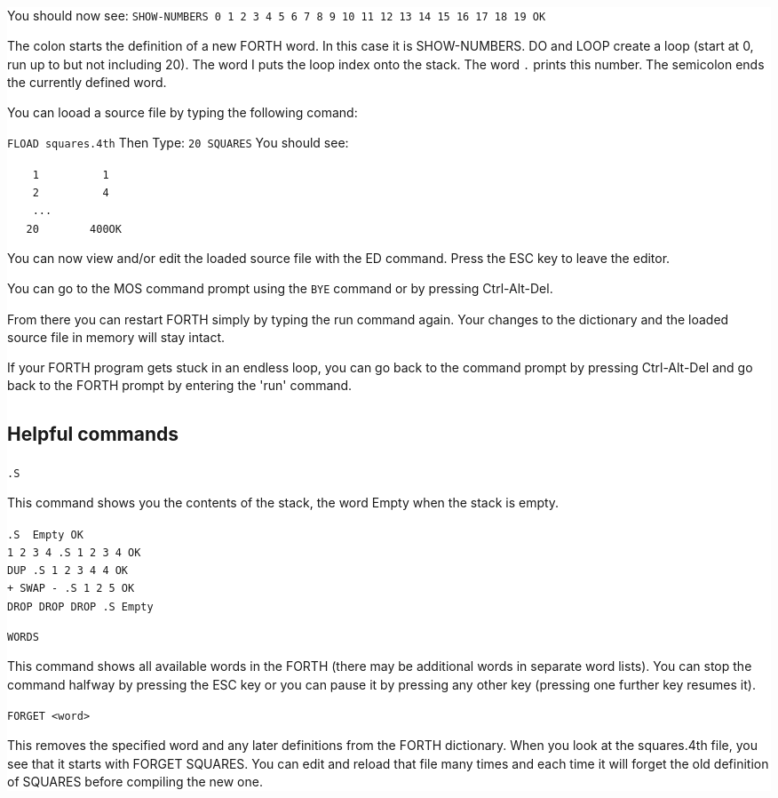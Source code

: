 You should now see:
`SHOW-NUMBERS 0 1 2 3 4 5 6 7 8 9 10 11 12 13 14 15 16 17 18 19 OK`

The colon starts the definition of a new FORTH word. In this case it is
SHOW-NUMBERS. DO and LOOP create a loop (start at 0, run up to but not
including 20).  The word I puts the loop index onto the stack. The word
`.` prints this number.  The semicolon ends the currently defined word.

You can looad a source file by typing the following comand:

`FLOAD squares.4th`
Then Type:
`20 SQUARES`
You should see:
```
    1          1
    2          4
    ...
   20        400OK
``` 
You can now view and/or edit the loaded source file with the ED
command. Press the ESC key to leave the editor.

You can go to the MOS command prompt using the `BYE` command or by pressing Ctrl-Alt-Del.

From there you can restart FORTH simply by typing the run command again.
Your changes to the dictionary and the loaded source file in memory will
stay intact.

If your FORTH program gets stuck in an endless loop, you can go back
to the command prompt by pressing Ctrl-Alt-Del and go back to the FORTH prompt
by entering the 'run' command.

## Helpful commands

`.S`

This command shows you the contents of the stack, the word Empty when
the stack is empty.
```
.S  Empty OK
1 2 3 4 .S 1 2 3 4 OK
DUP .S 1 2 3 4 4 OK
+ SWAP - .S 1 2 5 OK
DROP DROP DROP .S Empty
```

`WORDS`

This command shows all available words in the FORTH (there may be
additional words in separate word lists). You can stop the command
halfway by pressing the ESC key or you can pause it by pressing any
other key (pressing one further key resumes it).

`FORGET <word>`

This removes the specified word and any later definitions from the FORTH
dictionary. When you look at the squares.4th file, you see that it starts
with FORGET SQUARES. You can edit and reload that file many times and each
time it will forget the old definition of SQUARES before compiling the new
one.
